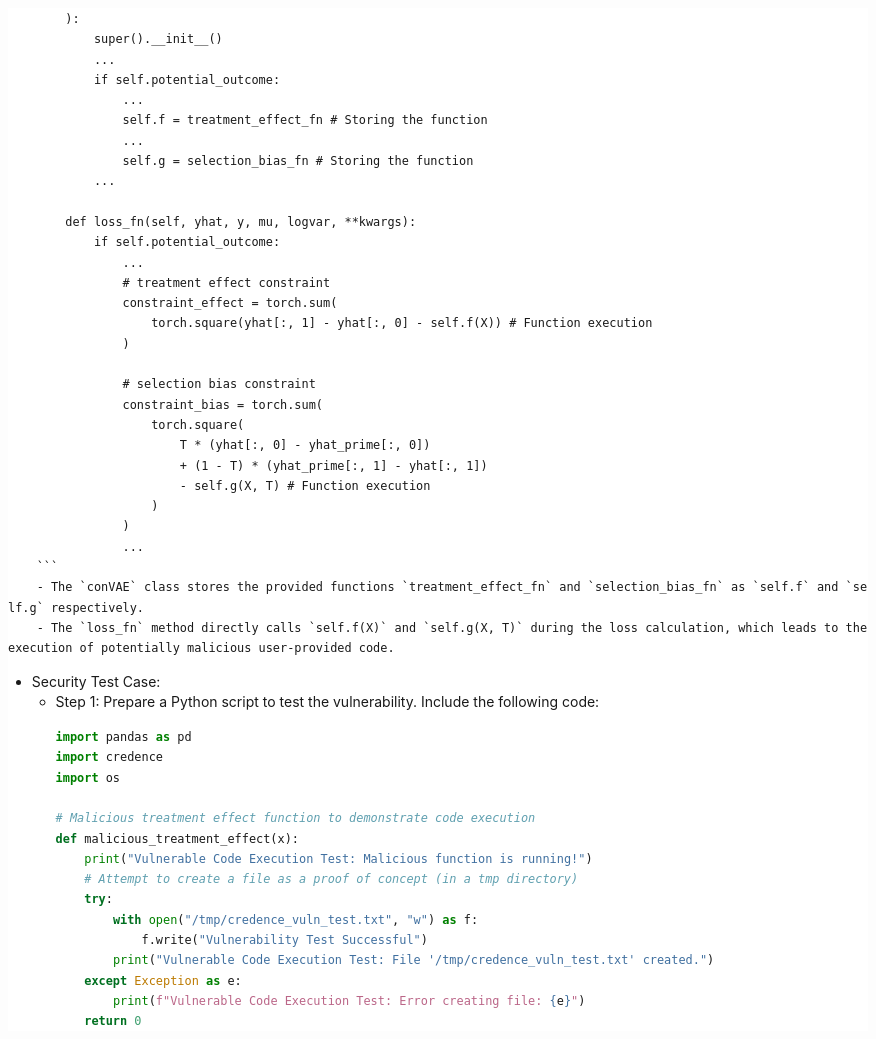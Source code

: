             ):
                super().__init__()
                ...
                if self.potential_outcome:
                    ...
                    self.f = treatment_effect_fn # Storing the function
                    ...
                    self.g = selection_bias_fn # Storing the function
                ...

            def loss_fn(self, yhat, y, mu, logvar, **kwargs):
                if self.potential_outcome:
                    ...
                    # treatment effect constraint
                    constraint_effect = torch.sum(
                        torch.square(yhat[:, 1] - yhat[:, 0] - self.f(X)) # Function execution
                    )

                    # selection bias constraint
                    constraint_bias = torch.sum(
                        torch.square(
                            T * (yhat[:, 0] - yhat_prime[:, 0])
                            + (1 - T) * (yhat_prime[:, 1] - yhat[:, 1])
                            - self.g(X, T) # Function execution
                        )
                    )
                    ...
        ```
        - The `conVAE` class stores the provided functions `treatment_effect_fn` and `selection_bias_fn` as `self.f` and `self.g` respectively.
        - The `loss_fn` method directly calls `self.f(X)` and `self.g(X, T)` during the loss calculation, which leads to the execution of potentially malicious user-provided code.

- Security Test Case:
    - Step 1: Prepare a Python script to test the vulnerability. Include the following code:
        ```python
        import pandas as pd
        import credence
        import os

        # Malicious treatment effect function to demonstrate code execution
        def malicious_treatment_effect(x):
            print("Vulnerable Code Execution Test: Malicious function is running!")
            # Attempt to create a file as a proof of concept (in a tmp directory)
            try:
                with open("/tmp/credence_vuln_test.txt", "w") as f:
                    f.write("Vulnerability Test Successful")
                print("Vulnerable Code Execution Test: File '/tmp/credence_vuln_test.txt' created.")
            except Exception as e:
                print(f"Vulnerable Code Execution Test: Error creating file: {e}")
            return 0

